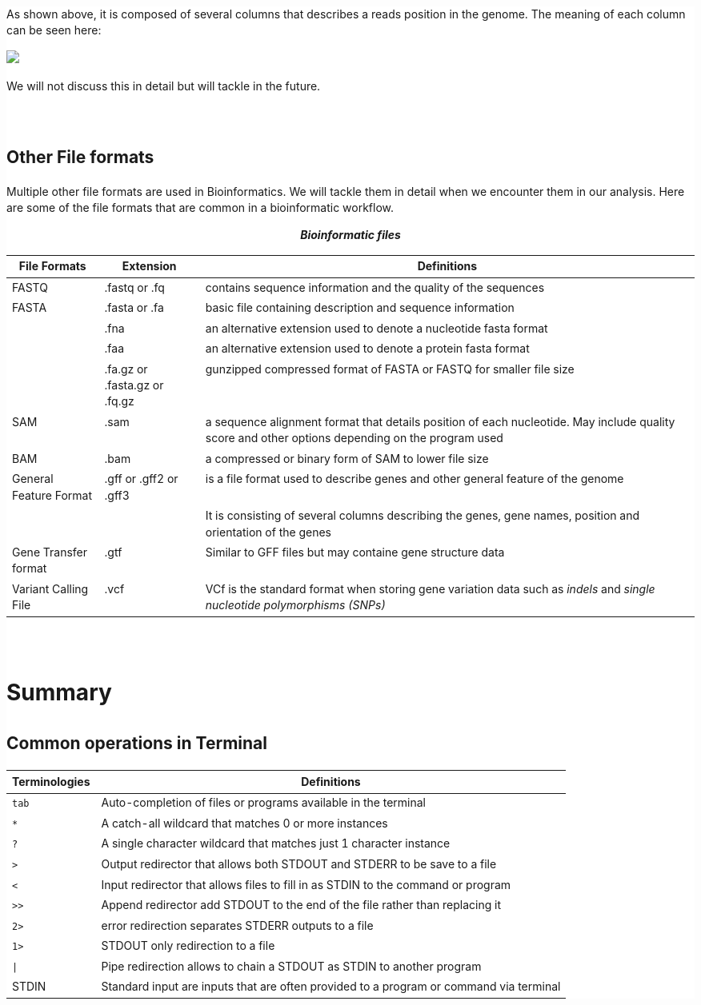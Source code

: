 
As shown above, it is composed of several columns that describes a reads position in the genome. The meaning of each column can be seen here:


<img src="https://bioinformatics.media.uconn.edu/wp-content/uploads/sites/15/2017/01/format2-768x247.png">

We will not discuss this in detail but will tackle in the future. 

<br>

## Other File formats
Multiple other file formats are used in Bioinformatics. We will tackle them in detail when we encounter them in our analysis. Here are some of the file formats that are common in a bioinformatic workflow.
<center><em><b>Bioinformatic files</b></em></center> 
    
|**File Formats**|**Extension**|**Definitions**|
|---|---|---|
|FASTQ|.fastq or .fq|contains sequence information and the quality of the sequences|
|FASTA|.fasta or .fa|basic file containing description and sequence information|
||.fna|an alternative extension used to denote a nucleotide fasta format|
||.faa|an alternative extension used to denote a protein fasta format|
||.fa.gz or .fasta.gz or .fq.gz|gunzipped compressed format of FASTA or FASTQ for smaller file size|
|SAM|.sam|a sequence alignment format that details position of each nucleotide. May include quality score and other options depending on the program used|
|BAM|.bam|a compressed or binary form of SAM to lower file size|
|General Feature Format|.gff or .gff2 or .gff3|is a file format used to describe genes and other general feature of the genome|
|||It is consisting of several columns describing the genes, gene names, position and orientation of the genes|
|Gene Transfer format|.gtf|Similar to GFF files but may containe gene structure data|
|Variant Calling File|.vcf|VCf is the standard format when storing gene variation data such as *indels* and *single nucleotide polymorphisms (SNPs)*|

<br>


# Summary
## Common operations in Terminal
 

|**Terminologies**|**Definitions**|
|---|---|
|`tab`|Auto-completion of files or programs available in the terminal|
|`*`|A catch-all wildcard that matches 0 or more instances|
|`?`|A single character wildcard that matches just 1 character instance|
|`>`|Output redirector that allows both STDOUT and STDERR to be save to a file|
|`<`|Input redirector that allows files to fill in as STDIN to the command or program|
|`>>`|Append redirector add STDOUT to the end of the file rather than replacing it|
|`2>`|error redirection separates STDERR outputs to a file|
|`1>`| STDOUT only redirection to a file|
|`\|`|Pipe redirection allows to chain a STDOUT as STDIN to another program|
|STDIN|Standard input are inputs that are often provided to a program or command via terminal|